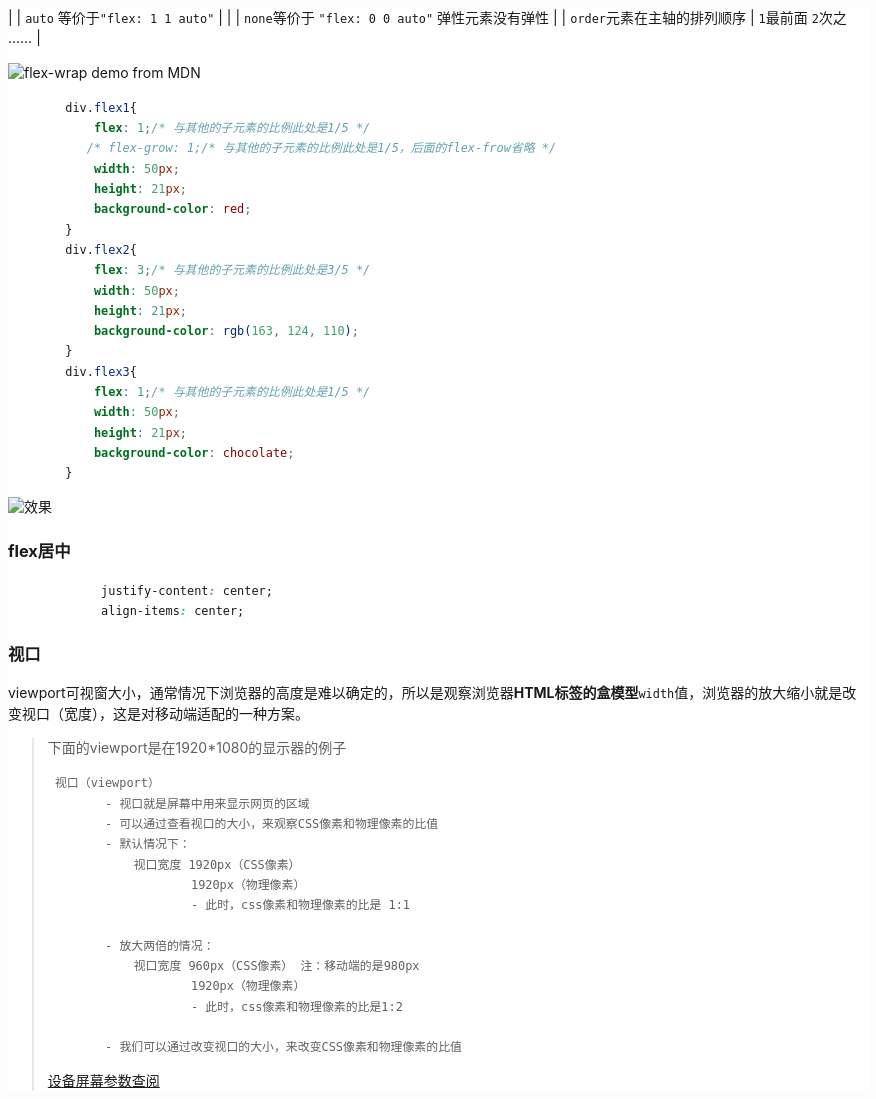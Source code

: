 |  | `auto` 等价于`"flex: 1 1 auto"` |
|  | `none`等价于 `"flex: 0 0 auto"` 弹性元素没有弹性 |
| `order`元素在主轴的排列顺序 | `1`最前面  `2`次之 …… |

![flex-wrap demo from MDN](https://zoulam-pic-repo.oss-cn-beijing.aliyuncs.com/img/image-20200725210429180.png)

```css
        div.flex1{
            flex: 1;/* 与其他的子元素的比例此处是1/5 */
           /* flex-grow: 1;/* 与其他的子元素的比例此处是1/5，后面的flex-frow省略 */
            width: 50px;
            height: 21px;
            background-color: red;
        }
        div.flex2{
            flex: 3;/* 与其他的子元素的比例此处是3/5 */
            width: 50px;
            height: 21px;
            background-color: rgb(163, 124, 110);
        }
        div.flex3{
            flex: 1;/* 与其他的子元素的比例此处是1/5 */
            width: 50px;
            height: 21px;
            background-color: chocolate;
        }
```

![&#x6548;&#x679C;](https://zoulam-pic-repo.oss-cn-beijing.aliyuncs.com/img/image-20200725205154196.png)

### flex居中

```css
             justify-content: center; 
             align-items: center;
```

### 视口

viewport可视窗大小，通常情况下浏览器的高度是难以确定的，所以是观察浏览器**HTML标签的盒模型**`width`值，浏览器的放大缩小就是改变视口（宽度），这是对移动端适配的一种方案。

> 下面的viewport是在1920*1080的显示器的例子
>
> ```reStructuredText
>  视口（viewport）
>         - 视口就是屏幕中用来显示网页的区域
>         - 可以通过查看视口的大小，来观察CSS像素和物理像素的比值
>         - 默认情况下：
>             视口宽度 1920px（CSS像素）
>                     1920px（物理像素）
>                     - 此时，css像素和物理像素的比是 1:1
> 
>         - 放大两倍的情况：
>             视口宽度 960px（CSS像素） 注：移动端的是980px
>                     1920px（物理像素）
>                     - 此时，css像素和物理像素的比是1:2
> 
>         - 我们可以通过改变视口的大小，来改变CSS像素和物理像素的比值
> ```
>
> [设备屏幕参数查阅](https://material.io/resources/devices/)
